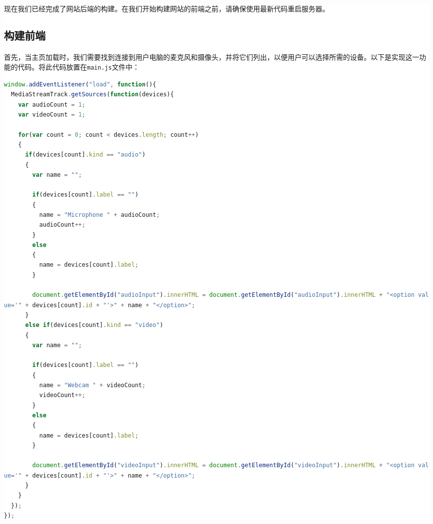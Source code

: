 现在我们已经完成了网站后端的构建。在我们开始构建网站的前端之前，请确保使用最新代码重启服务器。

## 构建前端

首先，当主页加载时，我们需要找到连接到用户电脑的麦克风和摄像头，并将它们列出，以便用户可以选择所需的设备。以下是实现这一功能的代码。将此代码放置在`main.js`文件中：

```js
window.addEventListener("load", function(){
  MediaStreamTrack.getSources(function(devices){
    var audioCount = 1;
    var videoCount = 1;

    for(var count = 0; count < devices.length; count++)
    {
      if(devices[count].kind == "audio")
      {
        var name = "";

        if(devices[count].label == "")
        {
          name = "Microphone " + audioCount;
          audioCount++;
        }
        else
        {
          name = devices[count].label;
        }

        document.getElementById("audioInput").innerHTML = document.getElementById("audioInput").innerHTML + "<option value='" + devices[count].id + "'>" + name + "</option>";
      }
      else if(devices[count].kind == "video")
      {
        var name = "";

        if(devices[count].label == "")
        {
          name = "Webcam " + videoCount;
          videoCount++;
        }
        else
        {
          name = devices[count].label;
        }

        document.getElementById("videoInput").innerHTML = document.getElementById("videoInput").innerHTML + "<option value='" + devices[count].id + "'>" + name + "</option>";
      }
    }
  });
});
```
